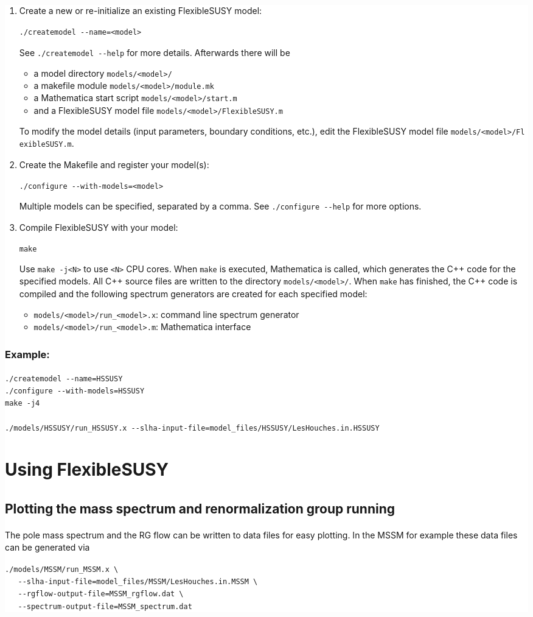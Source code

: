 1. Create a new or re-initialize an existing FlexibleSUSY model:

       ./createmodel --name=<model>

   See `./createmodel --help` for more details.  Afterwards there will
   be

   * a model directory `models/<model>/`
   * a makefile module `models/<model>/module.mk`
   * a Mathematica start script `models/<model>/start.m`
   * and a FlexibleSUSY model file `models/<model>/FlexibleSUSY.m`

   To modify the model details (input parameters, boundary conditions,
   etc.), edit the FlexibleSUSY model file
   `models/<model>/FlexibleSUSY.m`.

2. Create the Makefile and register your model(s):

       ./configure --with-models=<model>

   Multiple models can be specified, separated by a comma.  See
   `./configure --help` for more options.

3. Compile FlexibleSUSY with your model:

       make

   Use `make -j<N>` to use `<N>` CPU cores.  When `make` is executed,
   Mathematica is called, which generates the C++ code for the
   specified models.  All C++ source files are written to the
   directory `models/<model>/`.  When `make` has finished, the C++
   code is compiled and the following spectrum generators are created
   for each specified model:

   * `models/<model>/run_<model>.x`: command line spectrum generator
   * `models/<model>/run_<model>.m`: Mathematica interface


### Example:


    ./createmodel --name=HSSUSY
    ./configure --with-models=HSSUSY
    make -j4

    ./models/HSSUSY/run_HSSUSY.x --slha-input-file=model_files/HSSUSY/LesHouches.in.HSSUSY


Using FlexibleSUSY
==================

Plotting the mass spectrum and renormalization group running
-----------------------------------------

The pole mass spectrum and the RG flow can be written to data files
for easy plotting.  In the MSSM for example these data files can be
generated via

    ./models/MSSM/run_MSSM.x \
       --slha-input-file=model_files/MSSM/LesHouches.in.MSSM \
       --rgflow-output-file=MSSM_rgflow.dat \
       --spectrum-output-file=MSSM_spectrum.dat
